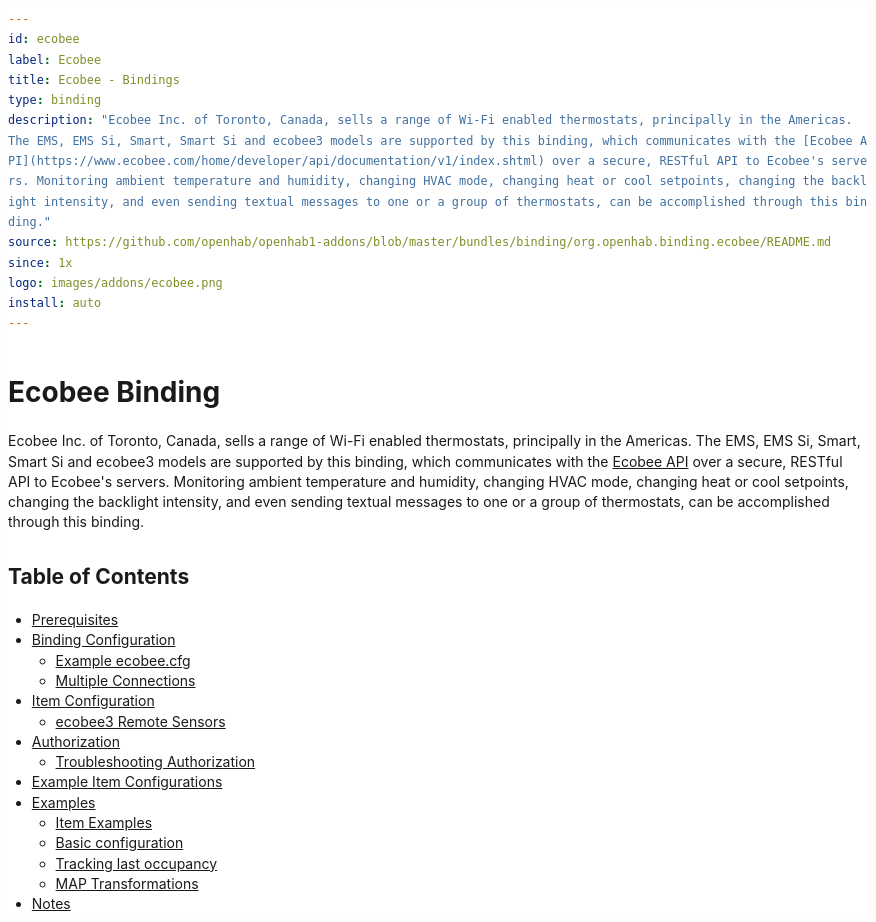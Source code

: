 ```yaml
---
id: ecobee
label: Ecobee
title: Ecobee - Bindings
type: binding
description: "Ecobee Inc. of Toronto, Canada, sells a range of Wi-Fi enabled thermostats, principally in the Americas.  The EMS, EMS Si, Smart, Smart Si and ecobee3 models are supported by this binding, which communicates with the [Ecobee API](https://www.ecobee.com/home/developer/api/documentation/v1/index.shtml) over a secure, RESTful API to Ecobee's servers. Monitoring ambient temperature and humidity, changing HVAC mode, changing heat or cool setpoints, changing the backlight intensity, and even sending textual messages to one or a group of thermostats, can be accomplished through this binding."
source: https://github.com/openhab/openhab1-addons/blob/master/bundles/binding/org.openhab.binding.ecobee/README.md
since: 1x
logo: images/addons/ecobee.png
install: auto
---
```





# Ecobee Binding

<AddonLogo/>

Ecobee Inc. of Toronto, Canada, sells a range of Wi-Fi enabled thermostats, principally in the Americas.  The EMS, EMS Si, Smart, Smart Si and ecobee3 models are supported by this binding, which communicates with the [Ecobee API](https://www.ecobee.com/home/developer/api/documentation/v1/index.shtml) over a secure, RESTful API to Ecobee's servers. Monitoring ambient temperature and humidity, changing HVAC mode, changing heat or cool setpoints, changing the backlight intensity, and even sending textual messages to one or a group of thermostats, can be accomplished through this binding.


## Table of Contents


- [Prerequisites](#prerequisites)
- [Binding Configuration](#binding-configuration)
	- [Example ecobee.cfg](#example-ecobeecfg)
	- [Multiple Connections](#multiple-connections)
- [Item Configuration](#item-configuration)
	- [ecobee3 Remote Sensors](#ecobee3-remote-sensors)
- [Authorization](#authorization)
	- [Troubleshooting Authorization](#troubleshooting-authorization)
- [Example Item Configurations](#example-item-configurations)
- [Examples](#examples)
	- [Item Examples](#item-examples)
	- [Basic configuration](#basic-configuration)
	- [Tracking last occupancy](#tracking-last-occupancy)
	- [MAP Transformations](#map-transformations)
- [Notes](#notes)
